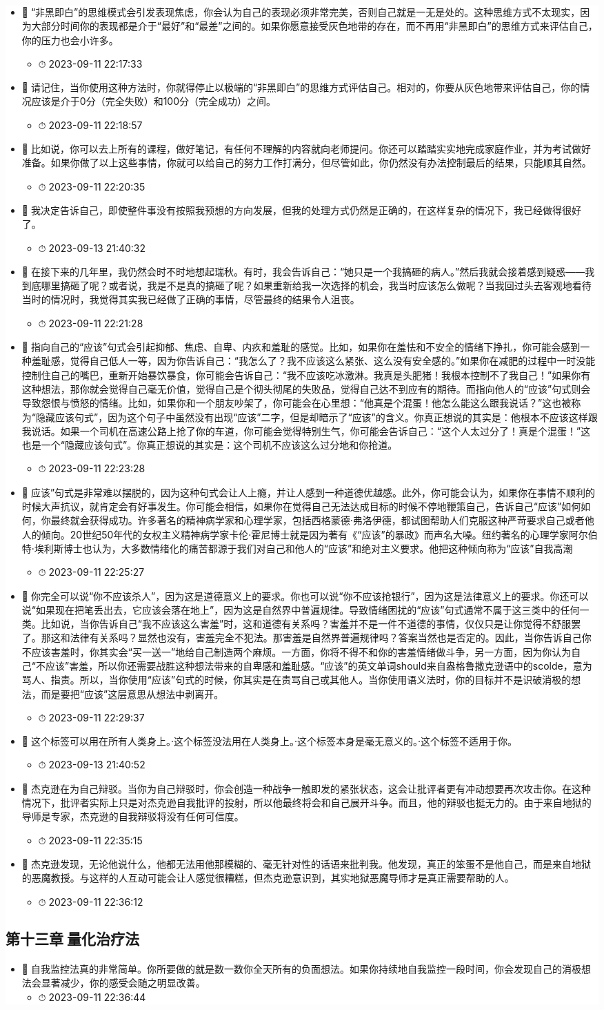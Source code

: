 
- 📌 “非黑即白”的思维模式会引发表现焦虑，你会认为自己的表现必须非常完美，否则自己就是一无是处的。这种思维方式不太现实，因为大部分时间你的表现都是介于“最好”和“最差”之间的。如果你愿意接受灰色地带的存在，而不再用“非黑即白”的思维方式来评估自己，你的压力也会小许多。 
    - ⏱ 2023-09-11 22:17:33 

- 📌 请记住，当你使用这种方法时，你就得停止以极端的“非黑即白”的思维方式评估自己。相对的，你要从灰色地带来评估自己，你的情况应该是介于0分（完全失败）和100分（完全成功）之间。 
    - ⏱ 2023-09-11 22:18:57 

- 📌 比如说，你可以去上所有的课程，做好笔记，有任何不理解的内容就向老师提问。你还可以踏踏实实地完成家庭作业，并为考试做好准备。如果你做了以上这些事情，你就可以给自己的努力工作打满分，但尽管如此，你仍然没有办法控制最后的结果，只能顺其自然。 
    - ⏱ 2023-09-11 22:20:35 

- 📌 我决定告诉自己，即使整件事没有按照我预想的方向发展，但我的处理方式仍然是正确的，在这样复杂的情况下，我已经做得很好了。 
    - ⏱ 2023-09-13 21:40:32 

- 📌 在接下来的几年里，我仍然会时不时地想起瑞秋。有时，我会告诉自己：“她只是一个我搞砸的病人。”然后我就会接着感到疑惑——我到底哪里搞砸了呢？或者说，我是不是真的搞砸了呢？如果重新给我一次选择的机会，我当时应该怎么做呢？当我回过头去客观地看待当时的情况时，我觉得其实我已经做了正确的事情，尽管最终的结果令人沮丧。 
    - ⏱ 2023-09-11 22:21:28 

- 📌 指向自己的“应该”句式会引起抑郁、焦虑、自卑、内疚和羞耻的感觉。比如，如果你在羞怯和不安全的情绪下挣扎，你可能会感到一种羞耻感，觉得自己低人一等，因为你告诉自己：“我怎么了？我不应该这么紧张、这么没有安全感的。”如果你在减肥的过程中一时没能控制住自己的嘴巴，重新开始暴饮暴食，你可能会告诉自己：“我不应该吃冰激淋。我真是头肥猪！我根本控制不了我自己！”如果你有这种想法，那你就会觉得自己毫无价值，觉得自己是个彻头彻尾的失败品，觉得自己达不到应有的期待。而指向他人的“应该”句式则会导致怨恨与愤怒的情绪。比如，如果你和一个朋友吵架了，你可能会在心里想：“他真是个混蛋！他怎么能这么跟我说话？”这也被称为“隐藏应该句式”，因为这个句子中虽然没有出现“应该”二字，但是却暗示了“应该”的含义。你真正想说的其实是：他根本不应该这样跟我说话。如果一个司机在高速公路上抢了你的车道，你可能会觉得特别生气，你可能会告诉自己：“这个人太过分了！真是个混蛋！”这也是一个“隐藏应该句式”。你真正想说的其实是：这个司机不应该这么过分地和你抢道。 
    - ⏱ 2023-09-11 22:23:28 

- 📌 应该”句式是非常难以摆脱的，因为这种句式会让人上瘾，并让人感到一种道德优越感。此外，你可能会认为，如果你在事情不顺利的时候大声抗议，就肯定会有好事发生。你可能会相信，如果你在觉得自己无法达成目标的时候不停地鞭策自己，告诉自己“应该”如何如何，你最终就会获得成功。许多著名的精神病学家和心理学家，包括西格蒙德·弗洛伊德，都试图帮助人们克服这种严苛要求自己或者他人的倾向。20世纪50年代的女权主义精神病学家卡伦·霍尼博士就是因为著有《“应该”的暴政》而声名大噪。纽约著名的心理学家阿尔伯特·埃利斯博士也认为，大多数情绪化的痛苦都源于我们对自己和他人的“应该”和绝对主义要求。他把这种倾向称为“应该”自我高潮 
    - ⏱ 2023-09-11 22:25:27 

- 📌 你完全可以说“你不应该杀人”，因为这是道德意义上的要求。你也可以说“你不应该抢银行”，因为这是法律意义上的要求。你还可以说“如果现在把笔丢出去，它应该会落在地上”，因为这是自然界中普遍规律。导致情绪困扰的“应该”句式通常不属于这三类中的任何一类。比如说，当你告诉自己“我不应该这么害羞”时，这和道德有关系吗？害羞并不是一件不道德的事情，仅仅只是让你觉得不舒服罢了。那这和法律有关系吗？显然也没有，害羞完全不犯法。那害羞是自然界普遍规律吗？答案当然也是否定的。因此，当你告诉自己你不应该害羞时，你其实会“买一送一”地给自己制造两个麻烦。一方面，你将不得不和你的害羞情绪做斗争，另一方面，因为你认为自己“不应该”害羞，所以你还需要战胜这种想法带来的自卑感和羞耻感。“应该”的英文单词should来自盎格鲁撒克逊语中的scolde，意为骂人、指责。所以，当你使用“应该”句式的时候，你其实是在责骂自己或其他人。当你使用语义法时，你的目标并不是识破消极的想法，而是要把“应该”这层意思从想法中剥离开。 
    - ⏱ 2023-09-11 22:29:37 

- 📌 这个标签可以用在所有人类身上。·这个标签没法用在人类身上。·这个标签本身是毫无意义的。·这个标签不适用于你。 
    - ⏱ 2023-09-13 21:40:52 

 

- 📌 杰克逊在为自己辩驳。当你为自己辩驳时，你会创造一种战争一触即发的紧张状态，这会让批评者更有冲动想要再次攻击你。在这种情况下，批评者实际上只是对杰克逊自我批评的投射，所以他最终将会和自己展开斗争。而且，他的辩驳也挺无力的。由于来自地狱的导师是专家，杰克逊的自我辩驳将没有任何可信度。 
    - ⏱ 2023-09-11 22:35:15 

- 📌 杰克逊发现，无论他说什么，他都无法用他那模糊的、毫无针对性的话语来批判我。他发现，真正的笨蛋不是他自己，而是来自地狱的恶魔教授。与这样的人互动可能会让人感觉很糟糕，但杰克逊意识到，其实地狱恶魔导师才是真正需要帮助的人。 
    - ⏱ 2023-09-11 22:36:12 
## 第十三章 量化治疗法


- 📌 自我监控法真的非常简单。你所要做的就是数一数你全天所有的负面想法。如果你持续地自我监控一段时间，你会发现自己的消极想法会显著减少，你的感受会随之明显改善。 
    - ⏱ 2023-09-11 22:36:44 

